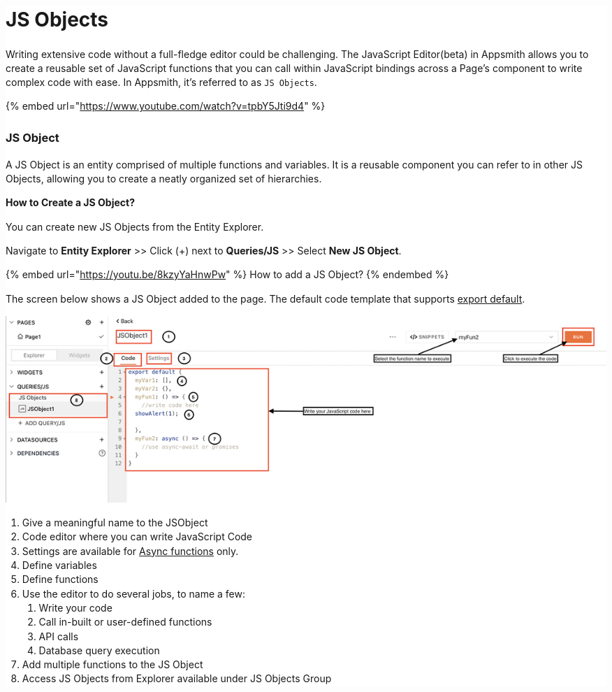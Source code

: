 # JS Objects

Writing extensive code without a full-fledge editor could be challenging. The JavaScript Editor(beta) in Appsmith allows you to create a reusable set of JavaScript functions that you can call within JavaScript bindings across a Page’s component to write complex code with ease. In Appsmith, it’s referred to as `JS Objects`.

{% embed url="https://www.youtube.com/watch?v=tpbY5Jti9d4" %}

### JS Object

A JS Object is an entity comprised of multiple functions and variables. It is a reusable component you can refer to in other JS Objects, allowing you to create a neatly organized set of hierarchies.

**How to Create a JS Object?**

You can create new JS Objects from the Entity Explorer.

Navigate to **Entity Explorer** >> Click (+) next to **Queries/JS** >> Select **New JS Object**.

{% embed url="https://youtu.be/8kzyYaHnwPw" %}
How to add a JS Object?
{% endembed %}

The screen below shows a JS Object added to the page. The default code template that supports [export default](https://developer.mozilla.org/en-US/docs/web/javascript/reference/statements/export).

![When you add a new JS Object](<../../../.gitbook/assets/JavaScript Editor  New JS Object.png>)

1. Give a meaningful name to the JSObject
2. Code editor where you can write JavaScript Code
3. Settings are available for [Async functions](./#asynchronous) only.
4. Define variables
5. Define functions
6. Use the editor to do several jobs, to name a few:
   1. Write your code
   2. Call in-built or user-defined functions
   3. API calls
   4. Database query execution
7. Add multiple functions to the JS Object
8. Access JS Objects from Explorer available under JS Objects Group
